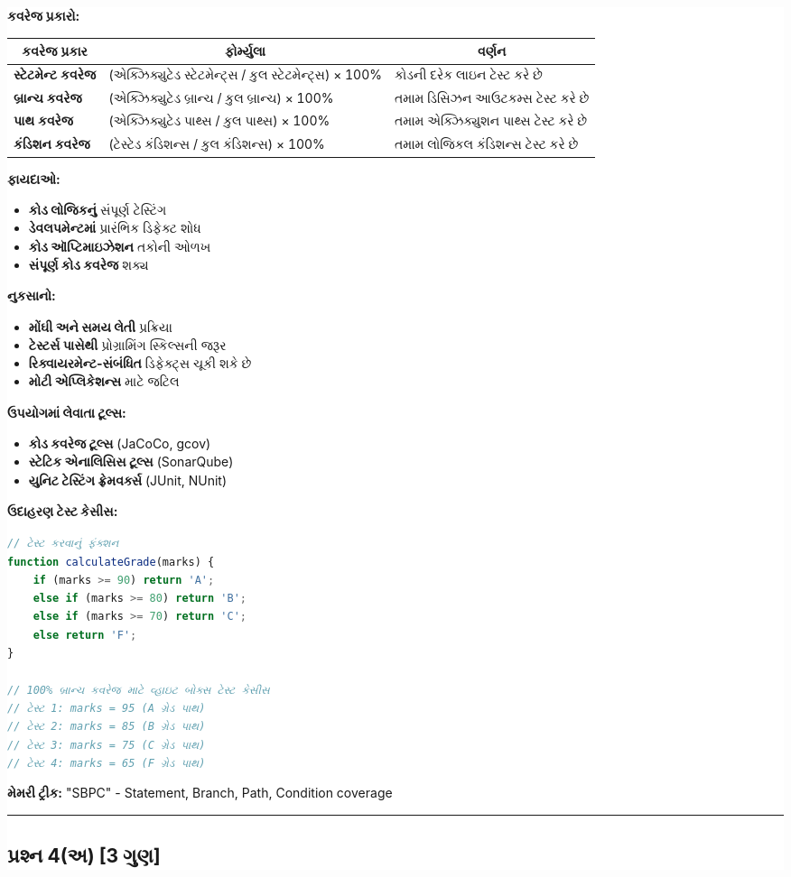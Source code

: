 **કવરેજ પ્રકારો:**

| કવરેજ પ્રકાર | ફોર્મ્યુલા | વર્ણન |
|-------------|----------|-------|
| **સ્ટેટમેન્ટ કવરેજ** | (એક્ઝિક્યુટેડ સ્ટેટમેન્ટ્સ / કુલ સ્ટેટમેન્ટ્સ) × 100% | કોડની દરેક લાઇન ટેસ્ટ કરે છે |
| **બ્રાન્ચ કવરેજ** | (એક્ઝિક્યુટેડ બ્રાન્ચ / કુલ બ્રાન્ચ) × 100% | તમામ ડિસિઝન આઉટકમ્સ ટેસ્ટ કરે છે |
| **પાથ કવરેજ** | (એક્ઝિક્યુટેડ પાથ્સ / કુલ પાથ્સ) × 100% | તમામ એક્ઝિક્યુશન પાથ્સ ટેસ્ટ કરે છે |
| **કંડિશન કવરેજ** | (ટેસ્ટેડ કંડિશન્સ / કુલ કંડિશન્સ) × 100% | તમામ લોજિકલ કંડિશન્સ ટેસ્ટ કરે છે |

**ફાયદાઓ:**

- **કોડ લોજિકનું** સંપૂર્ણ ટેસ્ટિંગ
- **ડેવલપમેન્ટમાં** પ્રારંભિક ડિફેક્ટ શોધ
- **કોડ ઑપ્ટિમાઇઝેશન** તકોની ઓળખ
- **સંપૂર્ણ કોડ કવરેજ** શક્ય

**નુકસાનો:**

- **મોંઘી અને સમય લેતી** પ્રક્રિયા
- **ટેસ્ટર્સ પાસેથી** પ્રોગ્રામિંગ સ્કિલ્સની જરૂર
- **રિક્વાયરમેન્ટ-સંબંધિત** ડિફેક્ટ્સ ચૂકી શકે છે
- **મોટી એપ્લિકેશન્સ** માટે જટિલ

**ઉપયોગમાં લેવાતા ટૂલ્સ:**

- **કોડ કવરેજ ટૂલ્સ** (JaCoCo, gcov)
- **સ્ટેટિક એનાલિસિસ ટૂલ્સ** (SonarQube)
- **યુનિટ ટેસ્ટિંગ ફ્રેમવર્ક્સ** (JUnit, NUnit)

**ઉદાહરણ ટેસ્ટ કેસીસ:**

```javascript
// ટેસ્ટ કરવાનું ફંક્શન
function calculateGrade(marks) {
    if (marks >= 90) return 'A';
    else if (marks >= 80) return 'B';
    else if (marks >= 70) return 'C';
    else return 'F';
}

// 100% બ્રાન્ચ કવરેજ માટે વ્હાઇટ બોક્સ ટેસ્ટ કેસીસ
// ટેસ્ટ 1: marks = 95 (A ગ્રેડ પાથ)
// ટેસ્ટ 2: marks = 85 (B ગ્રેડ પાથ)  
// ટેસ્ટ 3: marks = 75 (C ગ્રેડ પાથ)
// ટેસ્ટ 4: marks = 65 (F ગ્રેડ પાથ)
```

**મેમરી ટ્રીક:** "SBPC" - Statement, Branch, Path, Condition coverage

---

## પ્રશ્ન 4(અ) [3 ગુણ]
